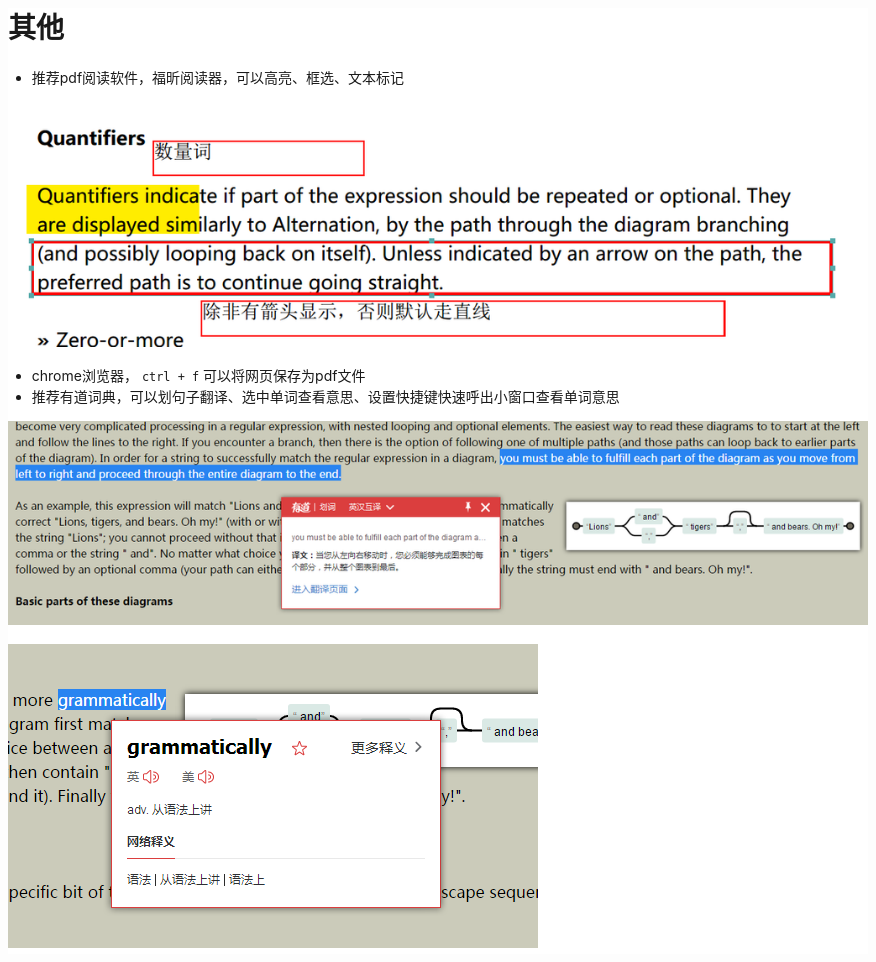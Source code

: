 # 其他

- 推荐pdf阅读软件，福昕阅读器，可以高亮、框选、文本标记

![福昕阅读器](readme_img/10_福昕阅读器.png "福昕阅读器")

- chrome浏览器， `ctrl + f` 可以将网页保存为pdf文件
- 推荐有道词典，可以划句子翻译、选中单词查看意思、设置快捷键快速呼出小窗口查看单词意思

![划词翻译](readme_img/11_有道词典_1_划词翻译.png "划词翻译")

![查看单词意思](readme_img/11_有道词典_2_查看单词意思.png "查看单词意思")
